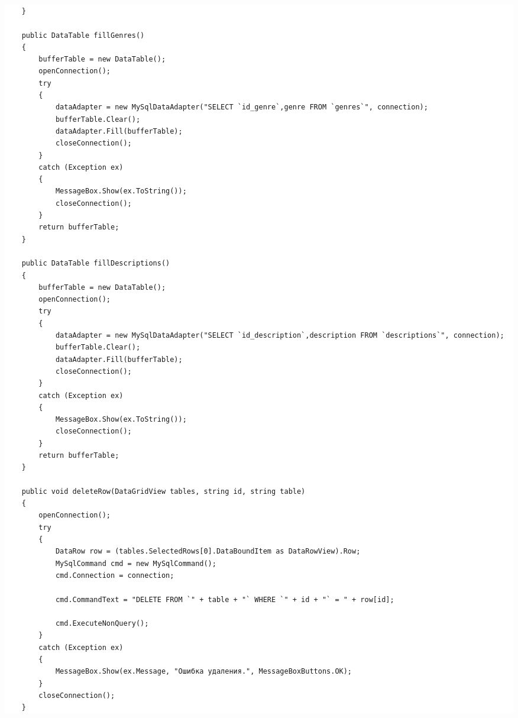         }

        public DataTable fillGenres()
        {
            bufferTable = new DataTable();
            openConnection();
            try
            {
                dataAdapter = new MySqlDataAdapter("SELECT `id_genre`,genre FROM `genres`", connection);
                bufferTable.Clear();
                dataAdapter.Fill(bufferTable);
                closeConnection();
            }
            catch (Exception ex)
            {
                MessageBox.Show(ex.ToString());
                closeConnection();
            }
            return bufferTable;
        }

        public DataTable fillDescriptions()
        {
            bufferTable = new DataTable();
            openConnection();
            try
            {
                dataAdapter = new MySqlDataAdapter("SELECT `id_description`,description FROM `descriptions`", connection);
                bufferTable.Clear();
                dataAdapter.Fill(bufferTable);
                closeConnection();
            }
            catch (Exception ex)
            {
                MessageBox.Show(ex.ToString());
                closeConnection();
            }
            return bufferTable;
        }

        public void deleteRow(DataGridView tables, string id, string table)
        {
            openConnection();
            try
            {
                DataRow row = (tables.SelectedRows[0].DataBoundItem as DataRowView).Row;
                MySqlCommand cmd = new MySqlCommand();
                cmd.Connection = connection;

                cmd.CommandText = "DELETE FROM `" + table + "` WHERE `" + id + "` = " + row[id];

                cmd.ExecuteNonQuery();
            }
            catch (Exception ex)
            {
                MessageBox.Show(ex.Message, "Ошибка удаления.", MessageBoxButtons.OK);
            }
            closeConnection();
        }
